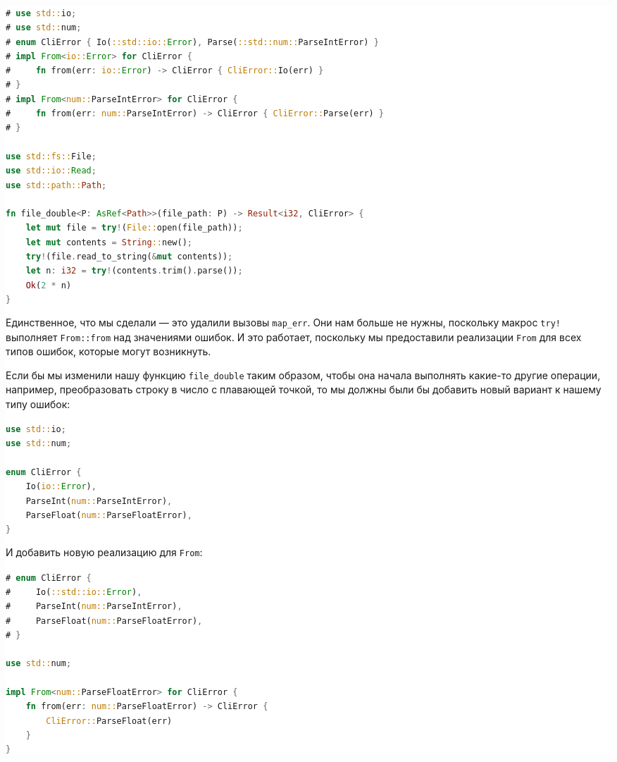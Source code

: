```rust
# use std::io;
# use std::num;
# enum CliError { Io(::std::io::Error), Parse(::std::num::ParseIntError) }
# impl From<io::Error> for CliError {
#     fn from(err: io::Error) -> CliError { CliError::Io(err) }
# }
# impl From<num::ParseIntError> for CliError {
#     fn from(err: num::ParseIntError) -> CliError { CliError::Parse(err) }
# }

use std::fs::File;
use std::io::Read;
use std::path::Path;

fn file_double<P: AsRef<Path>>(file_path: P) -> Result<i32, CliError> {
    let mut file = try!(File::open(file_path));
    let mut contents = String::new();
    try!(file.read_to_string(&mut contents));
    let n: i32 = try!(contents.trim().parse());
    Ok(2 * n)
}
```

Единственное, что мы сделали — это удалили вызовы `map_err`. Они нам больше не
нужны, поскольку макрос `try!` выполняет `From::from` над значениями ошибок. И
это работает, поскольку мы предоставили реализации `From` для всех типов
ошибок, которые могут возникнуть.

Если бы мы изменили нашу функцию `file_double` таким образом, чтобы она начала
выполнять какие-то другие операции, например, преобразовать строку в число
с плавающей точкой, то мы должны были бы добавить новый вариант к нашему типу
ошибок:

```rust
use std::io;
use std::num;

enum CliError {
    Io(io::Error),
    ParseInt(num::ParseIntError),
    ParseFloat(num::ParseFloatError),
}
```

И добавить новую реализацию для `From`:

```rust
# enum CliError {
#     Io(::std::io::Error),
#     ParseInt(num::ParseIntError),
#     ParseFloat(num::ParseFloatError),
# }

use std::num;

impl From<num::ParseFloatError> for CliError {
    fn from(err: num::ParseFloatError) -> CliError {
        CliError::ParseFloat(err)
    }
}
```
